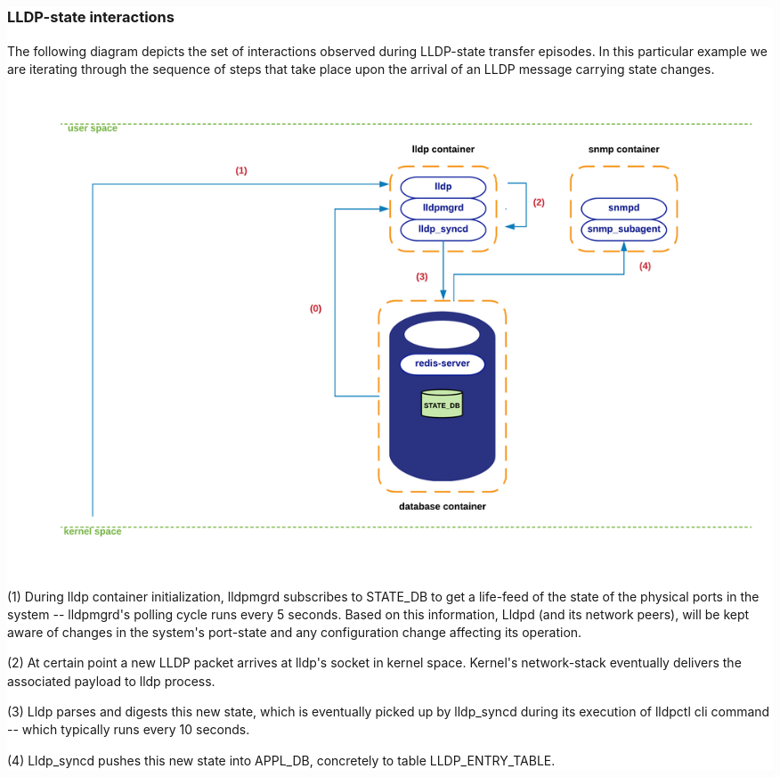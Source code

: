### LLDP-state interactions

The following diagram depicts the set of interactions observed during
LLDP-state transfer episodes. In this particular example we are
iterating through the sequence of steps that take place upon the arrival
of an LLDP message carrying state changes.

![Sec4Img2](https://github.com/kannankvs/md2/blob/master/sonic_user_guide_images/section4_images/section4_pic2_lldp_state_interactions.png "LLDP State Interactions")

(1) During lldp container initialization, lldpmgrd subscribes to
    STATE\_DB to get a life-feed of the state of the physical ports in
    the system -- lldpmgrd's polling cycle runs every 5 seconds. Based
    on this information, Lldpd (and its network peers), will be kept
    aware of changes in the system's port-state and any configuration
    change affecting its operation.

(2) At certain point a new LLDP packet arrives at lldp's socket in
    kernel space. Kernel's network-stack eventually delivers the
    associated payload to lldp process.

(3) Lldp parses and digests this new state, which is eventually picked
    up by lldp\_syncd during its execution of lldpctl cli command \--
    which typically runs every 10 seconds.

(4) Lldp\_syncd pushes this new state into APPL\_DB, concretely to table
    LLDP\_ENTRY\_TABLE.
